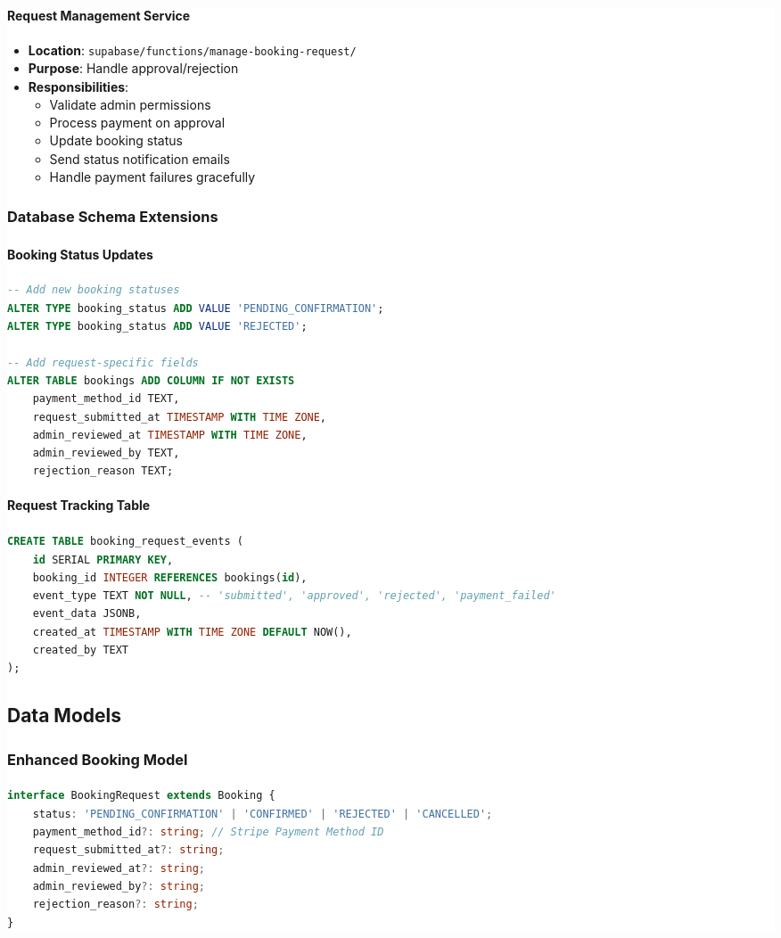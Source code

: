 #### Request Management Service
- **Location**: `supabase/functions/manage-booking-request/`
- **Purpose**: Handle approval/rejection
- **Responsibilities**:
  - Validate admin permissions
  - Process payment on approval
  - Update booking status
  - Send status notification emails
  - Handle payment failures gracefully

### Database Schema Extensions

#### Booking Status Updates
```sql
-- Add new booking statuses
ALTER TYPE booking_status ADD VALUE 'PENDING_CONFIRMATION';
ALTER TYPE booking_status ADD VALUE 'REJECTED';

-- Add request-specific fields
ALTER TABLE bookings ADD COLUMN IF NOT EXISTS 
    payment_method_id TEXT,
    request_submitted_at TIMESTAMP WITH TIME ZONE,
    admin_reviewed_at TIMESTAMP WITH TIME ZONE,
    admin_reviewed_by TEXT,
    rejection_reason TEXT;
```

#### Request Tracking Table
```sql
CREATE TABLE booking_request_events (
    id SERIAL PRIMARY KEY,
    booking_id INTEGER REFERENCES bookings(id),
    event_type TEXT NOT NULL, -- 'submitted', 'approved', 'rejected', 'payment_failed'
    event_data JSONB,
    created_at TIMESTAMP WITH TIME ZONE DEFAULT NOW(),
    created_by TEXT
);
```

## Data Models

### Enhanced Booking Model
```typescript
interface BookingRequest extends Booking {
    status: 'PENDING_CONFIRMATION' | 'CONFIRMED' | 'REJECTED' | 'CANCELLED';
    payment_method_id?: string; // Stripe Payment Method ID
    request_submitted_at?: string;
    admin_reviewed_at?: string;
    admin_reviewed_by?: string;
    rejection_reason?: string;
}
```
